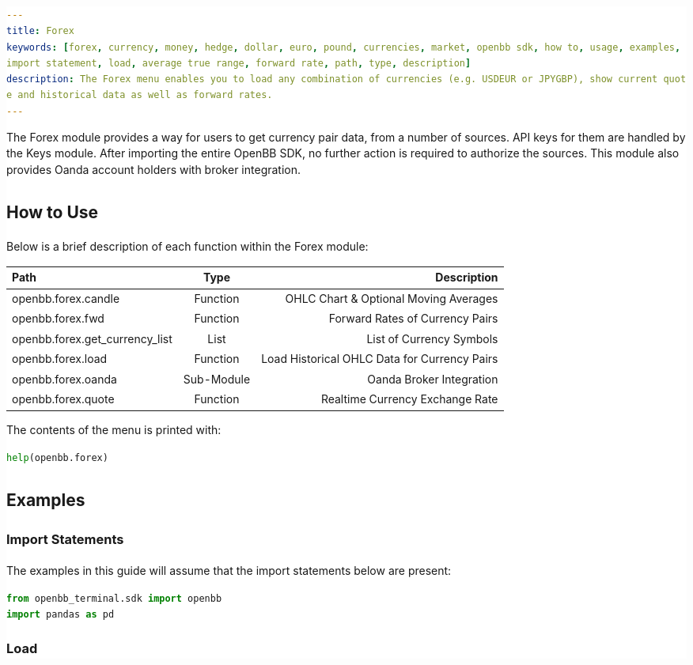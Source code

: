 ```yaml
---
title: Forex
keywords: [forex, currency, money, hedge, dollar, euro, pound, currencies, market, openbb sdk, how to, usage, examples, import statement, load, average true range, forward rate, path, type, description]
description: The Forex menu enables you to load any combination of currencies (e.g. USDEUR or JPYGBP), show current quote and historical data as well as forward rates.
---
```




The Forex module provides a way for users to get currency pair data, from a number of sources. API keys for them are handled by the Keys module. After importing the entire OpenBB SDK, no further action is required to authorize the sources. This module also provides Oanda account holders with broker integration.

## How to Use

Below is a brief description of each function within the Forex module:

|Path |Type |Description |
|:------------------------------|:----------:|------------------------------:|
|openbb.forex.candle |Function |OHLC Chart & Optional Moving Averages |
|openbb.forex.fwd |Function |Forward Rates of Currency Pairs |
|openbb.forex.get_currency_list |List |List of Currency Symbols |
|openbb.forex.load |Function |Load Historical OHLC Data for Currency Pairs |
|openbb.forex.oanda |Sub-Module |Oanda Broker Integration |
|openbb.forex.quote |Function |Realtime Currency Exchange Rate |

The contents of the menu is printed with:

```python
help(openbb.forex)
```

## Examples

### Import Statements

The examples in this guide will assume that the import statements below are present:

```python
from openbb_terminal.sdk import openbb
import pandas as pd
```

### Load
